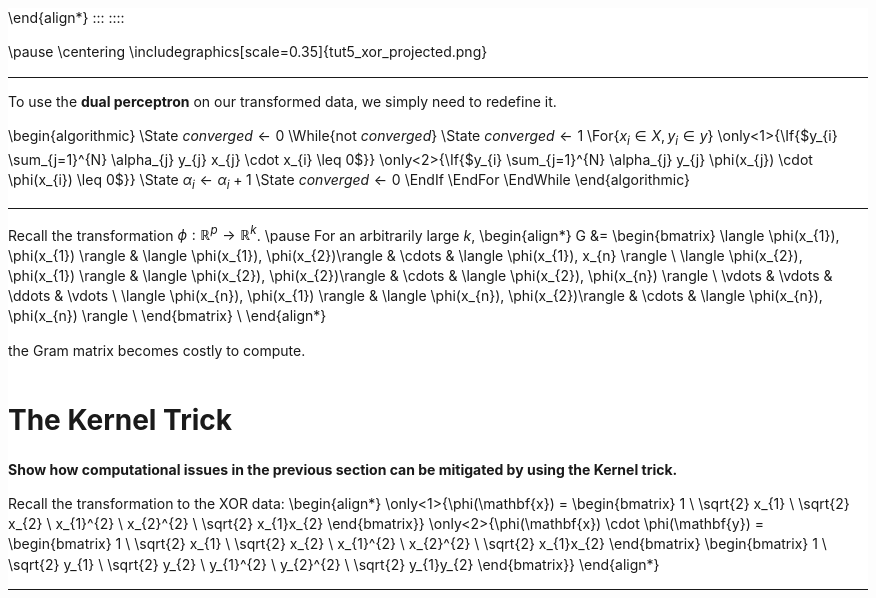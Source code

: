\end{align*}
:::
::::

\pause
\centering
\includegraphics[scale=0.35]{tut5_xor_projected.png}

---

To use the **dual perceptron** on our transformed data, we simply need to redefine it.

\begin{algorithmic}
  \State $converged \gets 0$
  \While{not $converged$}
  \State $converged \gets 1$
  \For{$x_{i} \in X, y_{i} \in y$}
  \only<1>{\If{$y_{i} \sum_{j=1}^{N} \alpha_{j} y_{j} x_{j} \cdot x_{i} \leq 0$}}
  \only<2>{\If{$y_{i} \sum_{j=1}^{N} \alpha_{j} y_{j} \phi(x_{j}) \cdot \phi(x_{i}) \leq 0$}}
  \State $\alpha_{i} \gets \alpha_{i} + 1$
  \State $converged \gets 0$
  \EndIf
  \EndFor
  \EndWhile
\end{algorithmic}


---

Recall the transformation $\phi : \mathbb{R}^{p} \rightarrow \mathbb{R}^{k}$. \pause For an arbitrarily large $k$,
\begin{align*}
  G &= \begin{bmatrix}
        \langle \phi(x_{1}), \phi(x_{1}) \rangle & \langle \phi(x_{1}), \phi(x_{2})\rangle &  \cdots & \langle \phi(x_{1}), x_{n} \rangle \\
        \langle \phi(x_{2}), \phi(x_{1}) \rangle & \langle \phi(x_{2}), \phi(x_{2})\rangle & \cdots & \langle \phi(x_{2}), \phi(x_{n}) \rangle \\
        \vdots & \vdots & \ddots & \vdots  \\
        \langle \phi(x_{n}), \phi(x_{1}) \rangle & \langle \phi(x_{n}), \phi(x_{2})\rangle & \cdots & \langle \phi(x_{n}), \phi(x_{n}) \rangle \\
      \end{bmatrix} \\
\end{align*}

the Gram matrix becomes costly to compute.

# The Kernel Trick

**Show how computational issues in the previous section can be mitigated by using the Kernel trick.**

Recall the transformation to the XOR data:
\begin{align*}
  \only<1>{\phi(\mathbf{x}) = \begin{bmatrix} 1 \\ \sqrt{2} x_{1} \\ \sqrt{2} x_{2} \\ x_{1}^{2} \\ x_{2}^{2} \\ \sqrt{2} x_{1}x_{2} \end{bmatrix}}
  \only<2>{\phi(\mathbf{x}) \cdot \phi(\mathbf{y}) = \begin{bmatrix} 1 \\ \sqrt{2} x_{1} \\ \sqrt{2} x_{2} \\ x_{1}^{2} \\ x_{2}^{2} \\ \sqrt{2} x_{1}x_{2} \end{bmatrix} \begin{bmatrix} 1 \\ \sqrt{2} y_{1} \\ \sqrt{2} y_{2} \\ y_{1}^{2} \\ y_{2}^{2} \\ \sqrt{2} y_{1}y_{2} \end{bmatrix}}
\end{align*}

---